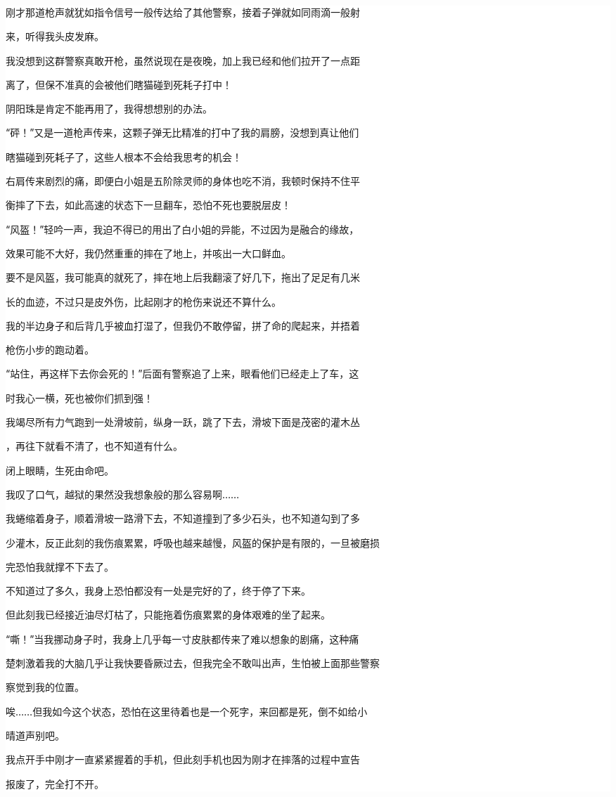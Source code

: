 刚才那道枪声就犹如指令信号一般传达给了其他警察，接着子弹就如同雨滴一般射

来，听得我头皮发麻。

我没想到这群警察真敢开枪，虽然说现在是夜晚，加上我已经和他们拉开了一点距

离了，但保不准真的会被他们瞎猫碰到死耗子打中！

阴阳珠是肯定不能再用了，我得想想别的办法。

“砰！”又是一道枪声传来，这颗子弹无比精准的打中了我的肩膀，没想到真让他们

瞎猫碰到死耗子了，这些人根本不会给我思考的机会！

右肩传来剧烈的痛，即便白小姐是五阶除灵师的身体也吃不消，我顿时保持不住平

衡摔了下去，如此高速的状态下一旦翻车，恐怕不死也要脱层皮！

“风盔！”轻吟一声，我迫不得已的用出了白小姐的异能，不过因为是融合的缘故，

效果可能不大好，我仍然重重的摔在了地上，并咳出一大口鲜血。

要不是风盔，我可能真的就死了，摔在地上后我翻滚了好几下，拖出了足足有几米

长的血迹，不过只是皮外伤，比起刚才的枪伤来说还不算什么。

我的半边身子和后背几乎被血打湿了，但我仍不敢停留，拼了命的爬起来，并捂着

枪伤小步的跑动着。

“站住，再这样下去你会死的！”后面有警察追了上来，眼看他们已经走上了车，这

时我心一横，死也被你们抓到强！

我竭尽所有力气跑到一处滑坡前，纵身一跃，跳了下去，滑坡下面是茂密的灌木丛

，再往下就看不清了，也不知道有什么。

闭上眼睛，生死由命吧。

我叹了口气，越狱的果然没我想象般的那么容易啊……

我蜷缩着身子，顺着滑坡一路滑下去，不知道撞到了多少石头，也不知道勾到了多

少灌木，反正此刻的我伤痕累累，呼吸也越来越慢，风盔的保护是有限的，一旦被磨损

完恐怕我就撑不下去了。

不知道过了多久，我身上恐怕都没有一处是完好的了，终于停了下来。

但此刻我已经接近油尽灯枯了，只能拖着伤痕累累的身体艰难的坐了起来。

“嘶！”当我挪动身子时，我身上几乎每一寸皮肤都传来了难以想象的剧痛，这种痛

楚刺激着我的大脑几乎让我快要昏厥过去，但我完全不敢叫出声，生怕被上面那些警察

察觉到我的位置。

唉……但我如今这个状态，恐怕在这里待着也是一个死字，来回都是死，倒不如给小

晴道声别吧。

我点开手中刚才一直紧紧握着的手机，但此刻手机也因为刚才在摔落的过程中宣告

报废了，完全打不开。
